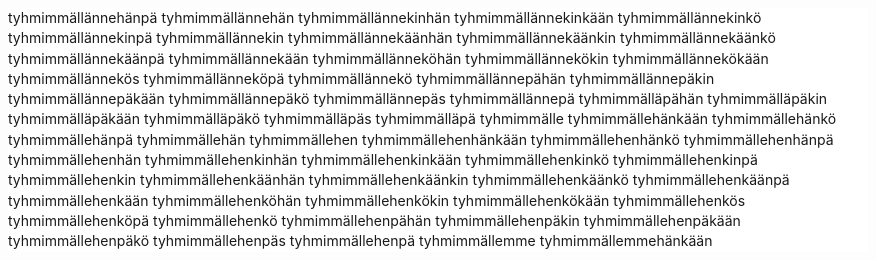 tyhmimmällännehänpä
tyhmimmällännehän
tyhmimmällännekinhän
tyhmimmällännekinkään
tyhmimmällännekinkö
tyhmimmällännekinpä
tyhmimmällännekin
tyhmimmällännekäänhän
tyhmimmällännekäänkin
tyhmimmällännekäänkö
tyhmimmällännekäänpä
tyhmimmällännekään
tyhmimmällänneköhän
tyhmimmällännekökin
tyhmimmällännekökään
tyhmimmällännekös
tyhmimmällänneköpä
tyhmimmällännekö
tyhmimmällännepähän
tyhmimmällännepäkin
tyhmimmällännepäkään
tyhmimmällännepäkö
tyhmimmällännepäs
tyhmimmällännepä
tyhmimmälläpähän
tyhmimmälläpäkin
tyhmimmälläpäkään
tyhmimmälläpäkö
tyhmimmälläpäs
tyhmimmälläpä
tyhmimmälle
tyhmimmällehänkään
tyhmimmällehänkö
tyhmimmällehänpä
tyhmimmällehän
tyhmimmällehen
tyhmimmällehenhänkään
tyhmimmällehenhänkö
tyhmimmällehenhänpä
tyhmimmällehenhän
tyhmimmällehenkinhän
tyhmimmällehenkinkään
tyhmimmällehenkinkö
tyhmimmällehenkinpä
tyhmimmällehenkin
tyhmimmällehenkäänhän
tyhmimmällehenkäänkin
tyhmimmällehenkäänkö
tyhmimmällehenkäänpä
tyhmimmällehenkään
tyhmimmällehenköhän
tyhmimmällehenkökin
tyhmimmällehenkökään
tyhmimmällehenkös
tyhmimmällehenköpä
tyhmimmällehenkö
tyhmimmällehenpähän
tyhmimmällehenpäkin
tyhmimmällehenpäkään
tyhmimmällehenpäkö
tyhmimmällehenpäs
tyhmimmällehenpä
tyhmimmällemme
tyhmimmällemmehänkään